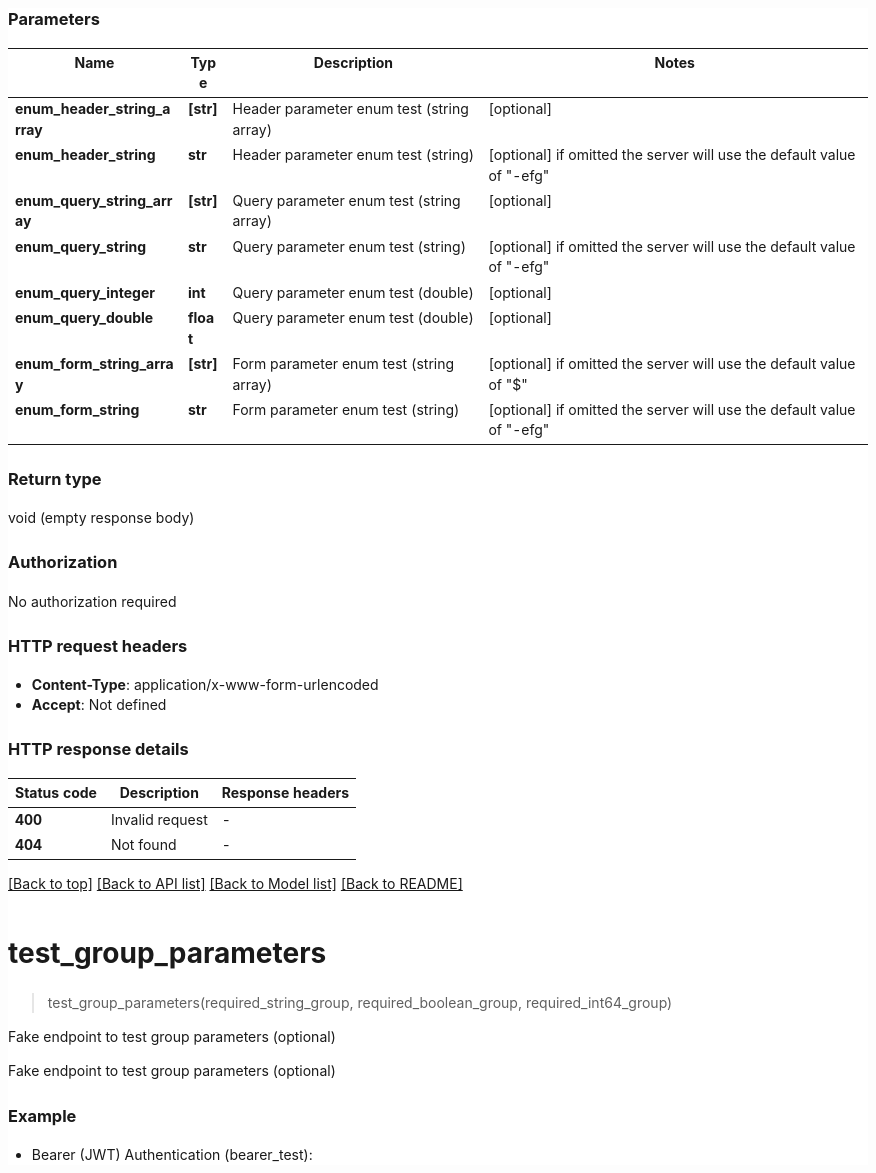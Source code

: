 
### Parameters

Name | Type | Description  | Notes
------------- | ------------- | ------------- | -------------
 **enum_header_string_array** | **[str]**| Header parameter enum test (string array) | [optional]
 **enum_header_string** | **str**| Header parameter enum test (string) | [optional] if omitted the server will use the default value of "-efg"
 **enum_query_string_array** | **[str]**| Query parameter enum test (string array) | [optional]
 **enum_query_string** | **str**| Query parameter enum test (string) | [optional] if omitted the server will use the default value of "-efg"
 **enum_query_integer** | **int**| Query parameter enum test (double) | [optional]
 **enum_query_double** | **float**| Query parameter enum test (double) | [optional]
 **enum_form_string_array** | **[str]**| Form parameter enum test (string array) | [optional] if omitted the server will use the default value of "$"
 **enum_form_string** | **str**| Form parameter enum test (string) | [optional] if omitted the server will use the default value of "-efg"

### Return type

void (empty response body)

### Authorization

No authorization required

### HTTP request headers

 - **Content-Type**: application/x-www-form-urlencoded
 - **Accept**: Not defined


### HTTP response details

| Status code | Description | Response headers |
|-------------|-------------|------------------|
**400** | Invalid request |  -  |
**404** | Not found |  -  |

[[Back to top]](#) [[Back to API list]](../README.md#documentation-for-api-endpoints) [[Back to Model list]](../README.md#documentation-for-models) [[Back to README]](../README.md)

# **test_group_parameters**
> test_group_parameters(required_string_group, required_boolean_group, required_int64_group)

Fake endpoint to test group parameters (optional)

Fake endpoint to test group parameters (optional)

### Example

* Bearer (JWT) Authentication (bearer_test):
